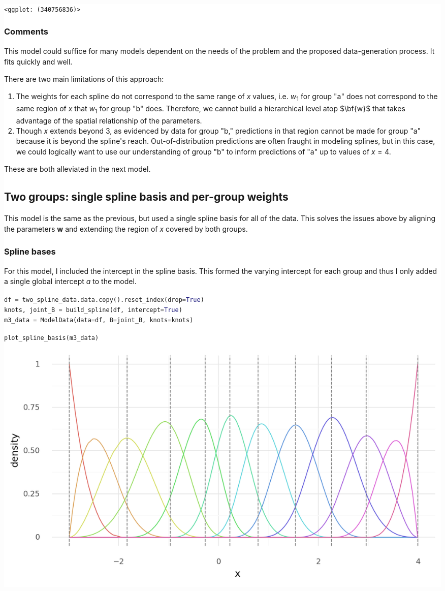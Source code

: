     <ggplot: (340756836)>

### Comments

This model could suffice for many models dependent on the needs of the problem and the proposed data-generation process.
It fits quickly and well.

There are two main limitations of this approach:

1. The weights for each spline do not correspond to the same range of $x$ values, i.e. $w_1$ for group "a" does not correspond to the same region of $x$ that $w_1$ for group "b" does. Therefore, we cannot build a hierarchical level atop $\bf{w}$ that takes advantage of the spatial relationship of the parameters.
2. Though $x$ extends beyond 3, as evidenced by data for group "b," predictions in that region cannot be made for group "a" because it is beyond the spline's reach. Out-of-distribution predictions are often fraught in modeling splines, but in this case, we could logically want to use our understanding of group "b" to inform predictions of "a" up to values of $x=4$.

These are both alleviated in the next model.

## Two groups: single spline basis and per-group weights

This model is the same as the previous, but used a single spline basis for all of the data.
This solves the issues above by aligning the parameters $\mathbf{w}$ and extending the region of $x$ covered by both groups.

### Spline bases

For this model, I included the intercept in the spline basis.
This formed the varying intercept for each group and thus I only added a single global intercept $a$ to the model.

```python
df = two_spline_data.data.copy().reset_index(drop=True)
knots, joint_B = build_spline(df, intercept=True)
m3_data = ModelData(data=df, B=joint_B, knots=knots)
```

```python
plot_spline_basis(m3_data)
```

![png](999_016_splines-in-pymc3_v2_files/999_016_splines-in-pymc3_v2_104_0.png)